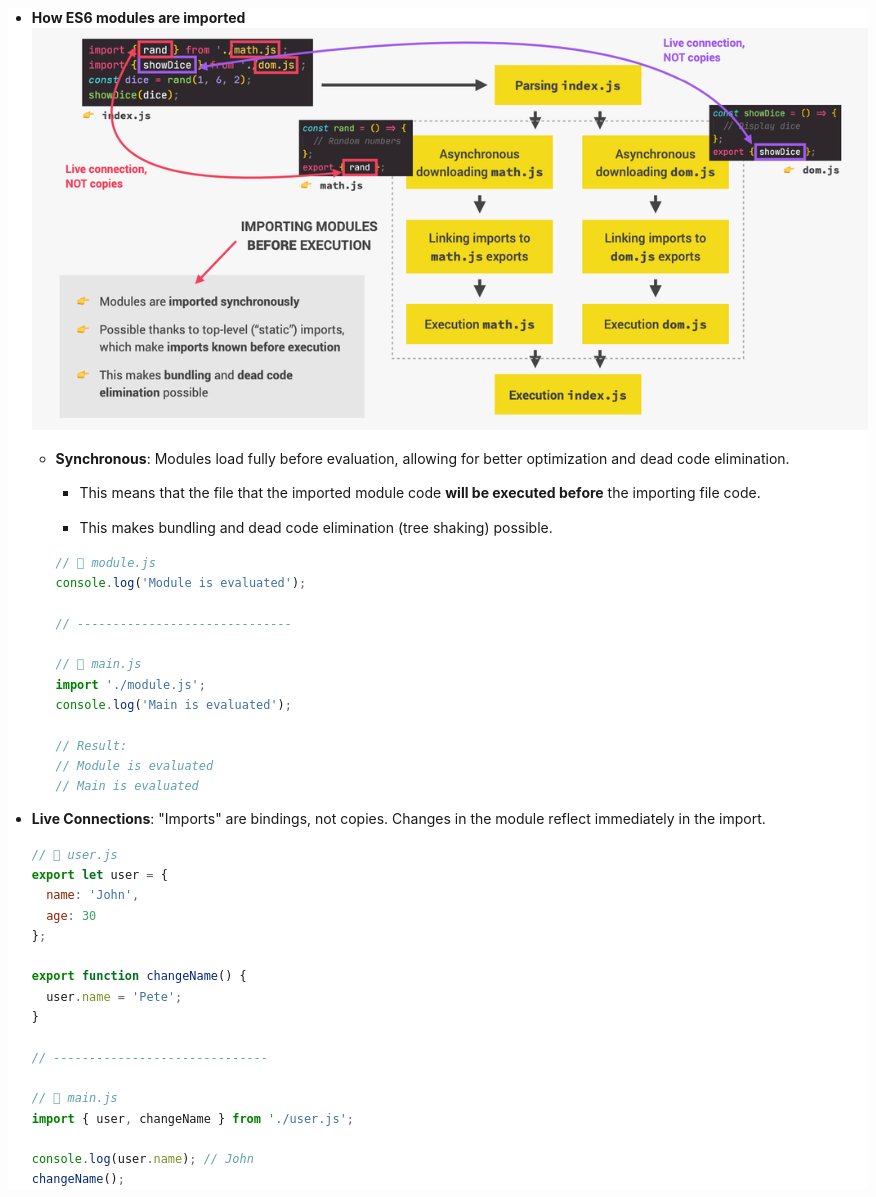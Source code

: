 - **How ES6 modules are imported**
  ![import-export](./img/import-export-0.png)

  - **Synchronous**: Modules load fully before evaluation, allowing for better optimization and dead code elimination.

    - This means that the file that the imported module code **will be executed before** the importing file code.

    - This makes bundling and dead code elimination (tree shaking) possible.

    ```js
    // 📁 module.js
    console.log('Module is evaluated');

    // ------------------------------

    // 📁 main.js
    import './module.js';
    console.log('Main is evaluated');

    // Result:
    // Module is evaluated
    // Main is evaluated
    ```

- **Live Connections**: "Imports" are bindings, not copies. Changes in the module reflect immediately in the import.

  ```js
  // 📁 user.js
  export let user = {
    name: 'John',
    age: 30
  };

  export function changeName() {
    user.name = 'Pete';
  }

  // ------------------------------

  // 📁 main.js
  import { user, changeName } from './user.js';

  console.log(user.name); // John
  changeName();
  ```